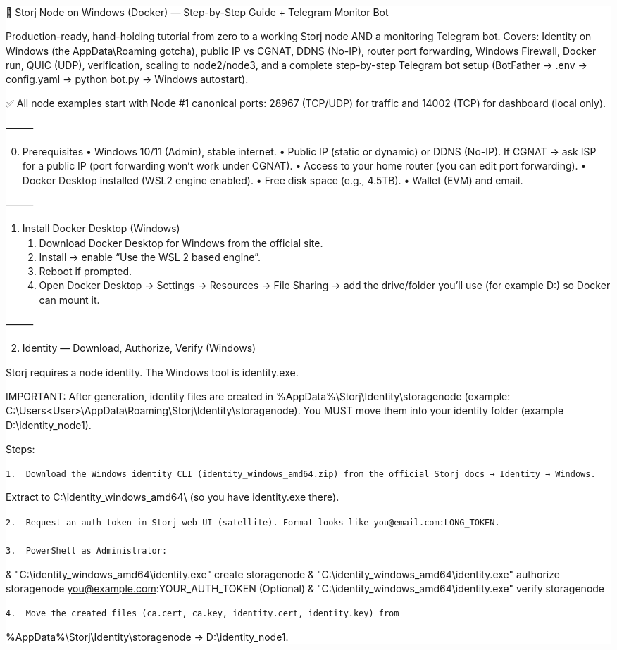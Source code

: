 🚀 Storj Node on Windows (Docker) — Step-by-Step Guide + Telegram Monitor Bot

Production-ready, hand-holding tutorial from zero to a working Storj node AND a monitoring Telegram bot. Covers: Identity on Windows (the AppData\Roaming gotcha), public IP vs CGNAT, DDNS (No-IP), router port forwarding, Windows Firewall, Docker run, QUIC (UDP), verification, scaling to node2/node3, and a complete step-by-step Telegram bot setup (BotFather → .env → config.yaml → python bot.py → Windows autostart).

✅ All node examples start with Node #1 canonical ports: 28967 (TCP/UDP) for traffic and 14002 (TCP) for dashboard (local only).

⸻

0) Prerequisites
	•	Windows 10/11 (Admin), stable internet.
	•	Public IP (static or dynamic) or DDNS (No-IP). If CGNAT → ask ISP for a public IP (port forwarding won’t work under CGNAT).
	•	Access to your home router (you can edit port forwarding).
	•	Docker Desktop installed (WSL2 engine enabled).
	•	Free disk space (e.g., 4.5TB).
	•	Wallet (EVM) and email.

⸻

1) Install Docker Desktop (Windows)
	1.	Download Docker Desktop for Windows from the official site.
	2.	Install → enable “Use the WSL 2 based engine”.
	3.	Reboot if prompted.
	4.	Open Docker Desktop → Settings → Resources → File Sharing → add the drive/folder you’ll use (for example D:\) so Docker can mount it.

⸻

2) Identity — Download, Authorize, Verify (Windows)

Storj requires a node identity. The Windows tool is identity.exe.

IMPORTANT: After generation, identity files are created in
%AppData%\Storj\Identity\storagenode
(example: C:\Users\<User>\AppData\Roaming\Storj\Identity\storagenode).
You MUST move them into your identity folder (example D:\identity_node1).

Steps:

	1.	Download the Windows identity CLI (identity_windows_amd64.zip) from the official Storj docs → Identity → Windows.
 
Extract to C:\identity_windows_amd64\ (so you have identity.exe there).

	2.	Request an auth token in Storj web UI (satellite). Format looks like you@email.com:LONG_TOKEN.
 
	3.	PowerShell as Administrator:
 
& "C:\identity_windows_amd64\identity.exe" create storagenode
& "C:\identity_windows_amd64\identity.exe" authorize storagenode you@example.com:YOUR_AUTH_TOKEN
(Optional) & "C:\identity_windows_amd64\identity.exe" verify storagenode

	4.	Move the created files (ca.cert, ca.key, identity.cert, identity.key) from
%AppData%\Storj\Identity\storagenode → D:\identity_node1.
